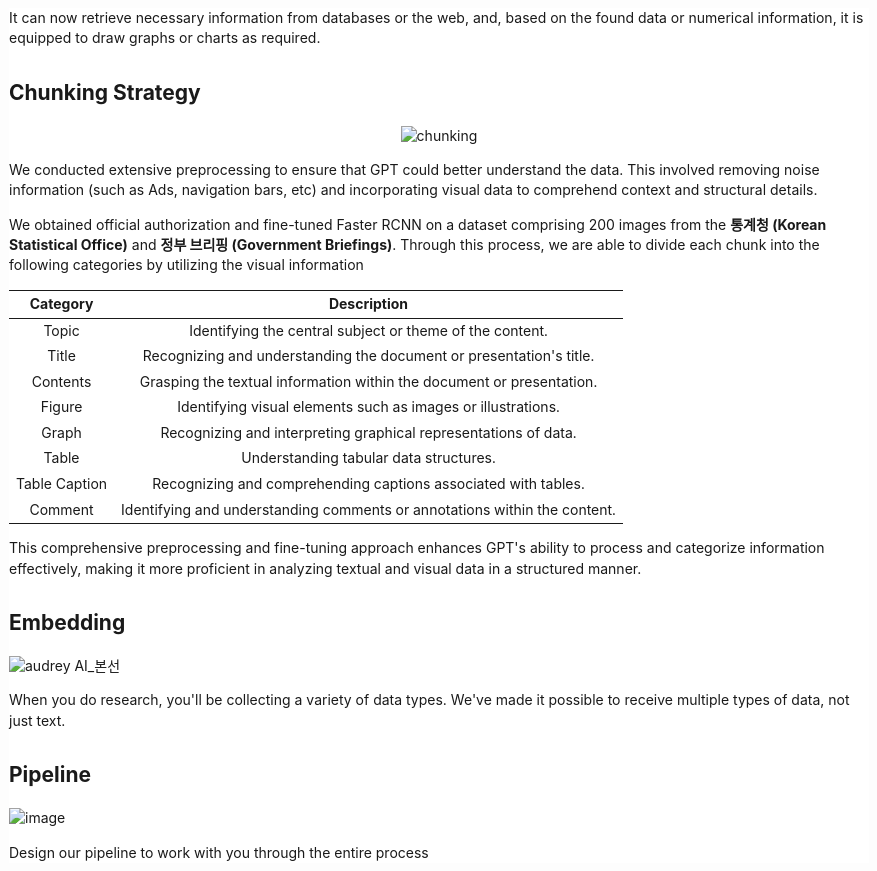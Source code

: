 It can now retrieve necessary information from databases or the web, and, based on the found data or numerical information, it is equipped to draw graphs or charts as required.


## Chunking Strategy

<p align="center"><img width=100% src="https://github.com/audreyaiai/OpenAI_SKT/assets/92682815/77cef516-43b6-45bc-a9a8-8b28a26657af" alt="chunking"></p>
We conducted extensive preprocessing to ensure that GPT could better understand the data. This involved removing noise information (such as Ads, navigation bars, etc) and incorporating visual data to comprehend context and structural details.


We obtained official authorization and fine-tuned Faster RCNN on a dataset comprising 200 images from the **통계청 (Korean Statistical Office)** and **정부 브리핑 (Government Briefings)**. 
Through this process, we are able to divide each chunk into the following categories by utilizing the visual information
<p align="center">

| Category            | Description                                                         |
|:---------------------:|:---------------------------------------------------------------------:|
| Topic               | Identifying the central subject or theme of the content.          |
| Title               | Recognizing and understanding the document or presentation's title. |
| Contents            | Grasping the textual information within the document or presentation. |
| Figure              | Identifying visual elements such as images or illustrations.       |
| Graph               | Recognizing and interpreting graphical representations of data.    |
| Table               | Understanding tabular data structures.                             |
| Table Caption       | Recognizing and comprehending captions associated with tables.     |
| Comment             | Identifying and understanding comments or annotations within the content. |
</p>
This comprehensive preprocessing and fine-tuning approach enhances GPT's ability to process and categorize information effectively, making it more proficient in analyzing textual and visual data in a structured manner.


## Embedding


![audrey AI_본선](https://github.com/audreyaiai/OpenAI_SKT/assets/92682815/06d6576f-35cc-4d63-915b-8c5e13858e38)

When you do research, you'll be collecting a variety of data types. We've made it possible to receive multiple types of data, not just text.

## Pipeline
![image](https://github.com/audreyaiai/OpenAI_SKT/assets/92682815/90ef67e3-bca9-4115-9a22-fa6fa78b7e57)


Design our pipeline to work with you through the entire process
